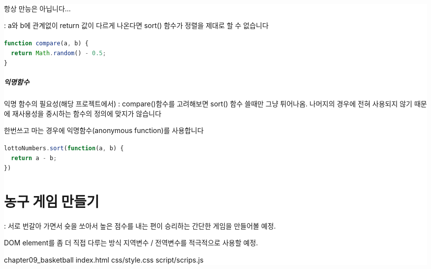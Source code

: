 항상 만능은 아닙니다...

: a와 b에 관계없이 return 값이 다르게 나온다면 sort() 함수가 정렬을 제대로 할 수 없습니다
```javascript
function compare(a, b) {
  return Math.random() - 0.5;
}
```


##### 익명함수
익명 함수의 필요성(해당 프로젝트에서) : compare()함수를 고려해보면 sort() 함수 쓸때만 그냥 튀어나옴. 나머지의 경우에 전혀 사용되지 않기 때문에 재사용성을 중시하는 함수의 정의에 맞지가 않습니다

한번쓰고 마는 경우에 익명함수(anonymous function)를 사용합니다
```javascript
lottoNumbers.sort(function(a, b) {
  return a - b;
})
```

# 농구 게임 만들기
: 서로 번갈아 가면서 슛을 쏘아서 높은 점수를 내는 편이 승리하는 간단한 게임을 만들어볼 예정.

DOM element를 좀 더 직접 다루는 방식 지역변수 / 전역변수를 적극적으로 사용할 예정.

chapter09_basketball
index.html
css/style.css
script/scrips.js